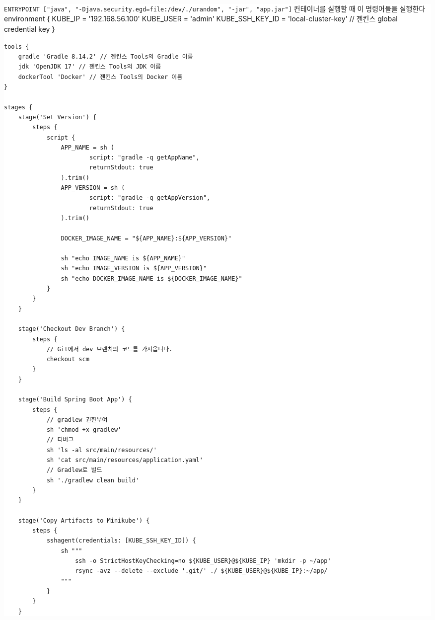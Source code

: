 ```ENTRYPOINT ["java", "-Djava.security.egd=file:/dev/./urandom", "-jar", "app.jar"]``` 컨테이너를 실행할 때 이 명령어들을 실행한다
    environment {
        KUBE_IP = '192.168.56.100'
        KUBE_USER = 'admin'
        KUBE_SSH_KEY_ID = 'local-cluster-key' // 젠킨스 global credential key
    }

    tools {
        gradle 'Gradle 8.14.2' // 젠킨스 Tools의 Gradle 이름
        jdk 'OpenJDK 17' // 젠킨스 Tools의 JDK 이름
        dockerTool 'Docker' // 젠킨스 Tools의 Docker 이름
    }

    stages {
        stage('Set Version') {
            steps {
                script {
                    APP_NAME = sh (
                            script: "gradle -q getAppName",
                            returnStdout: true
                    ).trim()
                    APP_VERSION = sh (
                            script: "gradle -q getAppVersion",
                            returnStdout: true
                    ).trim()

                    DOCKER_IMAGE_NAME = "${APP_NAME}:${APP_VERSION}"

                    sh "echo IMAGE_NAME is ${APP_NAME}"
                    sh "echo IMAGE_VERSION is ${APP_VERSION}"
                    sh "echo DOCKER_IMAGE_NAME is ${DOCKER_IMAGE_NAME}"
                }
            }
        }

        stage('Checkout Dev Branch') {
            steps {
                // Git에서 dev 브랜치의 코드를 가져옵니다.
                checkout scm
            }
        }

        stage('Build Spring Boot App') {
            steps {
                // gradlew 권한부여
                sh 'chmod +x gradlew'
                // 디버그
                sh 'ls -al src/main/resources/'
                sh 'cat src/main/resources/application.yaml'
                // Gradlew로 빌드
                sh './gradlew clean build'
            }
        }

        stage('Copy Artifacts to Minikube') {
            steps {
                sshagent(credentials: [KUBE_SSH_KEY_ID]) {
                    sh """
                        ssh -o StrictHostKeyChecking=no ${KUBE_USER}@${KUBE_IP} 'mkdir -p ~/app'
                        rsync -avz --delete --exclude '.git/' ./ ${KUBE_USER}@${KUBE_IP}:~/app/
                    """
                }
            }
        }
```